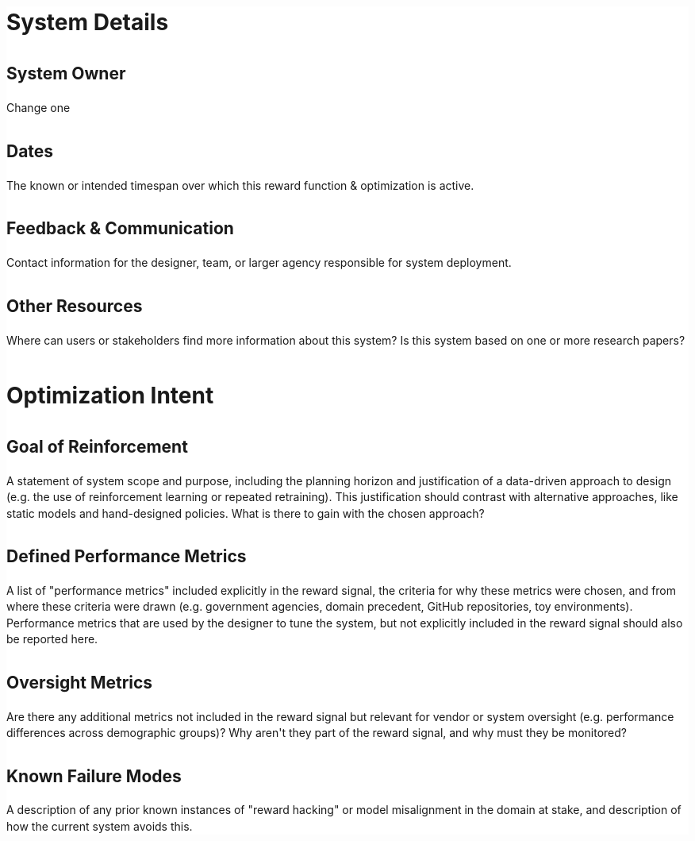 # System Details 

## System Owner

Change one

## Dates

The known or intended timespan over which this reward function & optimization is active.

## Feedback & Communication

Contact information for the designer, team, or larger agency responsible for system deployment.

## Other Resources

Where can users or stakeholders find more information about this system? Is this system based on one or more research papers?


# Optimization Intent 

## Goal of Reinforcement

A statement of system scope and purpose, including the planning horizon and justification of a data-driven approach to design (e.g. the use of reinforcement learning or repeated retraining). This justification should contrast with alternative approaches, like static models and hand-designed policies. What is there to gain with the chosen approach?

## Defined Performance Metrics

A list of "performance metrics" included explicitly in the reward signal, the criteria for why these metrics were chosen, and from where these criteria were drawn (e.g. government agencies, domain precedent, GitHub repositories, toy environments). Performance metrics that are used by the designer to tune the system, but not explicitly included in the reward signal should also be reported here.

## Oversight Metrics

Are there any additional metrics not included in the reward signal but relevant for vendor or system oversight (e.g. performance differences across demographic groups)? Why aren't they part of the reward signal, and why must they be monitored?

## Known Failure Modes

A description of any prior known instances of "reward hacking" or model misalignment in the domain at stake, and description of how the current system avoids this.

